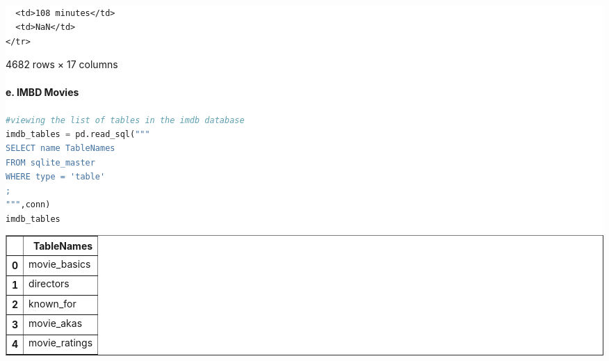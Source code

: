       <td>108 minutes</td>
      <td>NaN</td>
    </tr>
  </tbody>
</table>
<p>4682 rows × 17 columns</p>
</div>



#### e. IMBD Movies


```python
#viewing the list of tables in the imdb database
imdb_tables = pd.read_sql("""
SELECT name TableNames
FROM sqlite_master
WHERE type = 'table'
;
""",conn)
imdb_tables
```




<div>
<style scoped>
    .dataframe tbody tr th:only-of-type {
        vertical-align: middle;
    }

    .dataframe tbody tr th {
        vertical-align: top;
    }

    .dataframe thead th {
        text-align: right;
    }
</style>
<table border="1" class="dataframe">
  <thead>
    <tr style="text-align: right;">
      <th></th>
      <th>TableNames</th>
    </tr>
  </thead>
  <tbody>
    <tr>
      <th>0</th>
      <td>movie_basics</td>
    </tr>
    <tr>
      <th>1</th>
      <td>directors</td>
    </tr>
    <tr>
      <th>2</th>
      <td>known_for</td>
    </tr>
    <tr>
      <th>3</th>
      <td>movie_akas</td>
    </tr>
    <tr>
      <th>4</th>
      <td>movie_ratings</td>